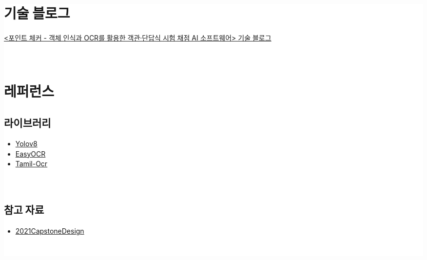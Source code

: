 # 기술 블로그
[<포인트 체커 - 객체 인식과 OCR를 활용한 객관·단답식 시험 채점 AI 소프트웨어> 기술 블로그](https://velog.io/@gongkeo/%EC%9D%B4%ED%99%94%EC%97%AC%EB%8C%80-%EC%BA%A1%EC%8A%A4%ED%86%A4-%EB%94%94%EC%9E%90%EC%9D%B8-%ED%8F%AC%EC%9D%B8%ED%8A%B8-%EC%B2%B4%EC%BB%A4-%EA%B0%9D%EC%B2%B4-%EC%9D%B8%EC%8B%9D%EA%B3%BC-OCR%EB%A5%BC-%ED%99%9C%EC%9A%A9%ED%95%9C-%EA%B0%9D%EA%B4%80%EB%8B%A8%EB%8B%B5%EC%8B%9D-%EC%8B%9C%ED%97%98-%EC%B1%84%EC%A0%90-AI-%EC%86%8C%ED%94%84%ED%8A%B8%EC%9B%A8%EC%96%B4-%EA%B8%B0%EC%88%A0-%EB%B8%94%EB%A1%9C%EA%B7%B8) </br>
</br></br>


# 레퍼런스
## 라이브러리
- [Yolov8](https://github.com/ultralytics/yolov8) </br>
- [EasyOCR](https://github.com/JaidedAI/EasyOCR) </br>
- [Tamil-Ocr](https://github.com/gnana70/tamil_ocr) </br>
</br></br>

## 참고 자료
- [2021CapstoneDesign](https://velog.io/@nayeon_p00/series/2021CapstoneDesign) </br>
</br></br>
